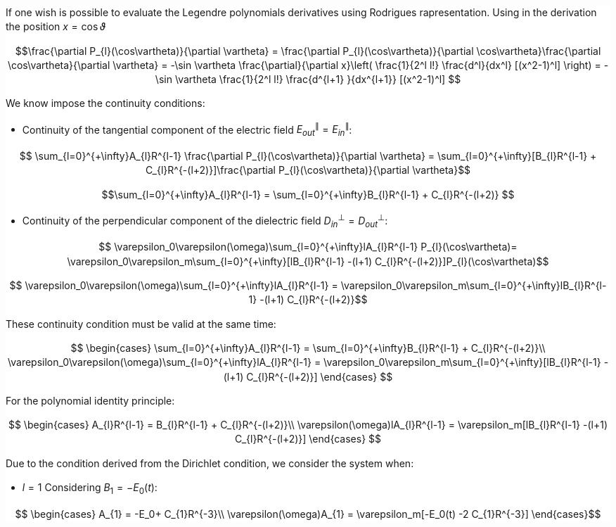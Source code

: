 If one wish is possible to evaluate the Legendre polynomials derivatives using Rodrigues rapresentation.
Using in the derivation the position $x =  \cos\vartheta$

$$\frac{\partial P_{l}(\cos\vartheta)}{\partial \vartheta} = \frac{\partial P_{l}(\cos\vartheta)}{\partial \cos\vartheta}\frac{\partial \cos\vartheta}{\partial \vartheta} = -\sin \vartheta \frac{\partial}{\partial x}\left( \frac{1}{2^l l!} \frac{d^l}{dx^l} [(x^2-1)^l] \right) = -\sin \vartheta \frac{1}{2^l l!} \frac{d^{l+1} }{dx^{l+1}} [(x^2-1)^l] $$

We know impose the continuity conditions:

- Continuity of the tangential component of the electric field $E^{\parallel}_{out} = E^{\parallel}_{in}$:

$$ \sum_{l=0}^{+\infty}A_{l}R^{l-1} \frac{\partial P_{l}(\cos\vartheta)}{\partial \vartheta} = \sum_{l=0}^{+\infty}[B_{l}R^{l-1} + C_{l}R^{-(l+2)}]\frac{\partial P_{l}(\cos\vartheta)}{\partial \vartheta}$$

$$\sum_{l=0}^{+\infty}A_{l}R^{l-1} = \sum_{l=0}^{+\infty}B_{l}R^{l-1} + C_{l}R^{-(l+2)} $$

- Continuity of the perpendicular component of the dielectric field $D^{\perp}_{in} = D^{\perp}_{out}$: 

$$ \varepsilon_0\varepsilon(\omega)\sum_{l=0}^{+\infty}lA_{l}R^{l-1} P_{l}(\cos\vartheta)= \varepsilon_0\varepsilon_m\sum_{l=0}^{+\infty}[lB_{l}R^{l-1} -(l+1) C_{l}R^{-(l+2)}]P_{l}(\cos\vartheta)$$

$$ \varepsilon_0\varepsilon(\omega)\sum_{l=0}^{+\infty}lA_{l}R^{l-1} = \varepsilon_0\varepsilon_m\sum_{l=0}^{+\infty}lB_{l}R^{l-1} -(l+1) C_{l}R^{-(l+2)}$$

These continuity condition must be valid at the same time:

$$ 
\begin{cases}
\sum_{l=0}^{+\infty}A_{l}R^{l-1} = \sum_{l=0}^{+\infty}B_{l}R^{l-1} + C_{l}R^{-(l+2)}\\
\varepsilon_0\varepsilon(\omega)\sum_{l=0}^{+\infty}lA_{l}R^{l-1} = \varepsilon_0\varepsilon_m\sum_{l=0}^{+\infty}[lB_{l}R^{l-1} -(l+1) C_{l}R^{-(l+2)}]
\end{cases}
$$

For the polynomial identity principle:

$$ 
\begin{cases}
A_{l}R^{l-1} = B_{l}R^{l-1} + C_{l}R^{-(l+2)}\\
\varepsilon(\omega)lA_{l}R^{l-1} = \varepsilon_m[lB_{l}R^{l-1} -(l+1) C_{l}R^{-(l+2)}]
\end{cases}
$$

Due to the condition derived from the Dirichlet condition, we consider the system when:

- $l=1$
Considering $B_1 = -E_0(t)$:

$$ 
\begin{cases}
A_{1} = -E_0+ C_{1}R^{-3}\\
\varepsilon(\omega)A_{1} = \varepsilon_m[-E_0(t) -2 C_{1}R^{-3}]
\end{cases}$$
